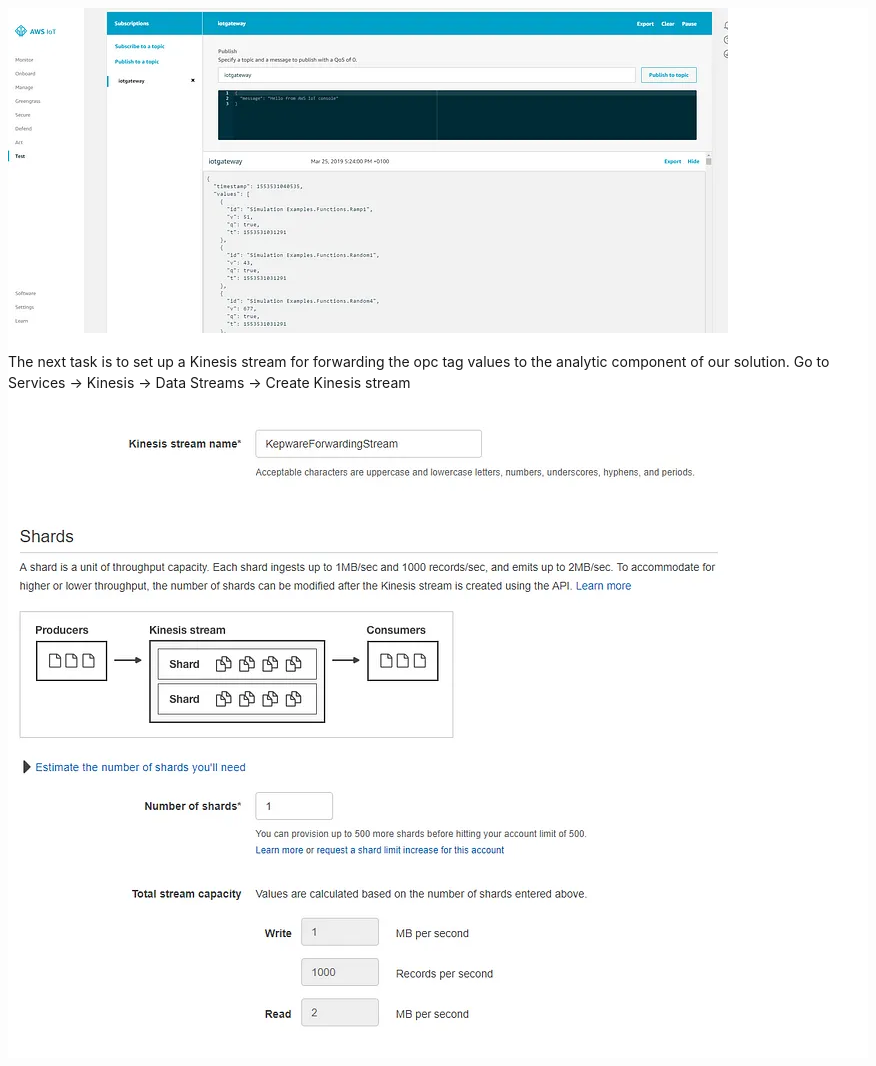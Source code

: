 
![Image title](../images/iot_tutorial_3.webp)


The next task is to set up a Kinesis stream for forwarding the opc tag values to the analytic component of our solution. Go to Services -> Kinesis -> Data Streams -> Create Kinesis stream


![Image title](../images/iot_tutorial_4.webp)
